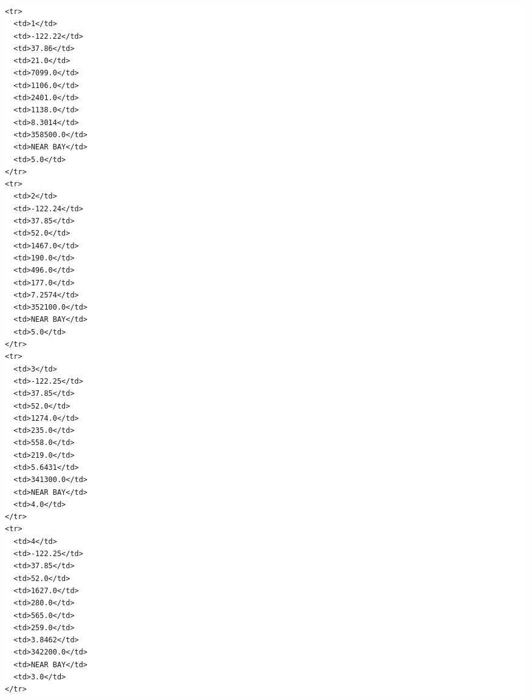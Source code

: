     <tr>
      <td>1</td>
      <td>-122.22</td>
      <td>37.86</td>
      <td>21.0</td>
      <td>7099.0</td>
      <td>1106.0</td>
      <td>2401.0</td>
      <td>1138.0</td>
      <td>8.3014</td>
      <td>358500.0</td>
      <td>NEAR BAY</td>
      <td>5.0</td>
    </tr>
    <tr>
      <td>2</td>
      <td>-122.24</td>
      <td>37.85</td>
      <td>52.0</td>
      <td>1467.0</td>
      <td>190.0</td>
      <td>496.0</td>
      <td>177.0</td>
      <td>7.2574</td>
      <td>352100.0</td>
      <td>NEAR BAY</td>
      <td>5.0</td>
    </tr>
    <tr>
      <td>3</td>
      <td>-122.25</td>
      <td>37.85</td>
      <td>52.0</td>
      <td>1274.0</td>
      <td>235.0</td>
      <td>558.0</td>
      <td>219.0</td>
      <td>5.6431</td>
      <td>341300.0</td>
      <td>NEAR BAY</td>
      <td>4.0</td>
    </tr>
    <tr>
      <td>4</td>
      <td>-122.25</td>
      <td>37.85</td>
      <td>52.0</td>
      <td>1627.0</td>
      <td>280.0</td>
      <td>565.0</td>
      <td>259.0</td>
      <td>3.8462</td>
      <td>342200.0</td>
      <td>NEAR BAY</td>
      <td>3.0</td>
    </tr>
  </tbody>
</table>
</div>
